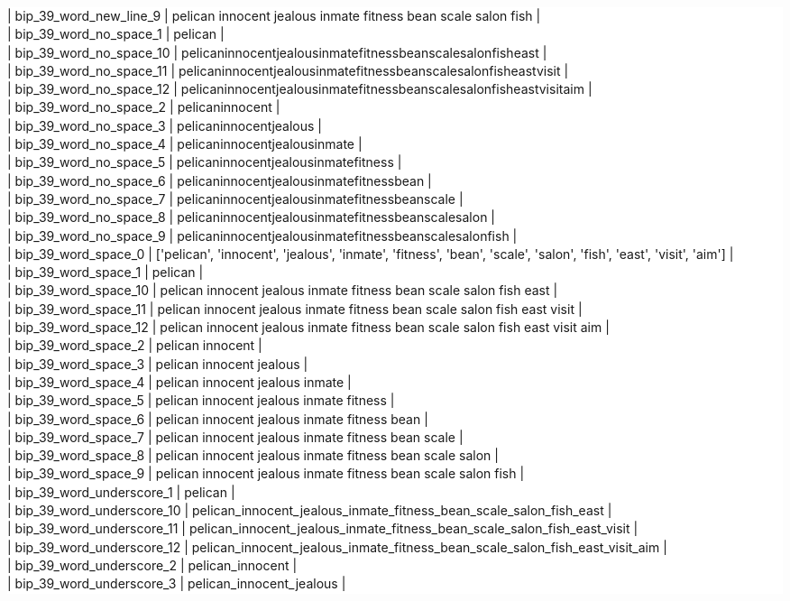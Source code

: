 | bip_39_word_new_line_9 | pelican
innocent
jealous
inmate
fitness
bean
scale
salon
fish |  
| bip_39_word_no_space_1 | pelican |  
| bip_39_word_no_space_10 | pelicaninnocentjealousinmatefitnessbeanscalesalonfisheast |  
| bip_39_word_no_space_11 | pelicaninnocentjealousinmatefitnessbeanscalesalonfisheastvisit |  
| bip_39_word_no_space_12 | pelicaninnocentjealousinmatefitnessbeanscalesalonfisheastvisitaim |  
| bip_39_word_no_space_2 | pelicaninnocent |  
| bip_39_word_no_space_3 | pelicaninnocentjealous |  
| bip_39_word_no_space_4 | pelicaninnocentjealousinmate |  
| bip_39_word_no_space_5 | pelicaninnocentjealousinmatefitness |  
| bip_39_word_no_space_6 | pelicaninnocentjealousinmatefitnessbean |  
| bip_39_word_no_space_7 | pelicaninnocentjealousinmatefitnessbeanscale |  
| bip_39_word_no_space_8 | pelicaninnocentjealousinmatefitnessbeanscalesalon |  
| bip_39_word_no_space_9 | pelicaninnocentjealousinmatefitnessbeanscalesalonfish |  
| bip_39_word_space_0 | ['pelican', 'innocent', 'jealous', 'inmate', 'fitness', 'bean', 'scale', 'salon', 'fish', 'east', 'visit', 'aim'] |  
| bip_39_word_space_1 | pelican |  
| bip_39_word_space_10 | pelican innocent jealous inmate fitness bean scale salon fish east |  
| bip_39_word_space_11 | pelican innocent jealous inmate fitness bean scale salon fish east visit |  
| bip_39_word_space_12 | pelican innocent jealous inmate fitness bean scale salon fish east visit aim |  
| bip_39_word_space_2 | pelican innocent |  
| bip_39_word_space_3 | pelican innocent jealous |  
| bip_39_word_space_4 | pelican innocent jealous inmate |  
| bip_39_word_space_5 | pelican innocent jealous inmate fitness |  
| bip_39_word_space_6 | pelican innocent jealous inmate fitness bean |  
| bip_39_word_space_7 | pelican innocent jealous inmate fitness bean scale |  
| bip_39_word_space_8 | pelican innocent jealous inmate fitness bean scale salon |  
| bip_39_word_space_9 | pelican innocent jealous inmate fitness bean scale salon fish |  
| bip_39_word_underscore_1 | pelican |  
| bip_39_word_underscore_10 | pelican_innocent_jealous_inmate_fitness_bean_scale_salon_fish_east |  
| bip_39_word_underscore_11 | pelican_innocent_jealous_inmate_fitness_bean_scale_salon_fish_east_visit |  
| bip_39_word_underscore_12 | pelican_innocent_jealous_inmate_fitness_bean_scale_salon_fish_east_visit_aim |  
| bip_39_word_underscore_2 | pelican_innocent |  
| bip_39_word_underscore_3 | pelican_innocent_jealous |  